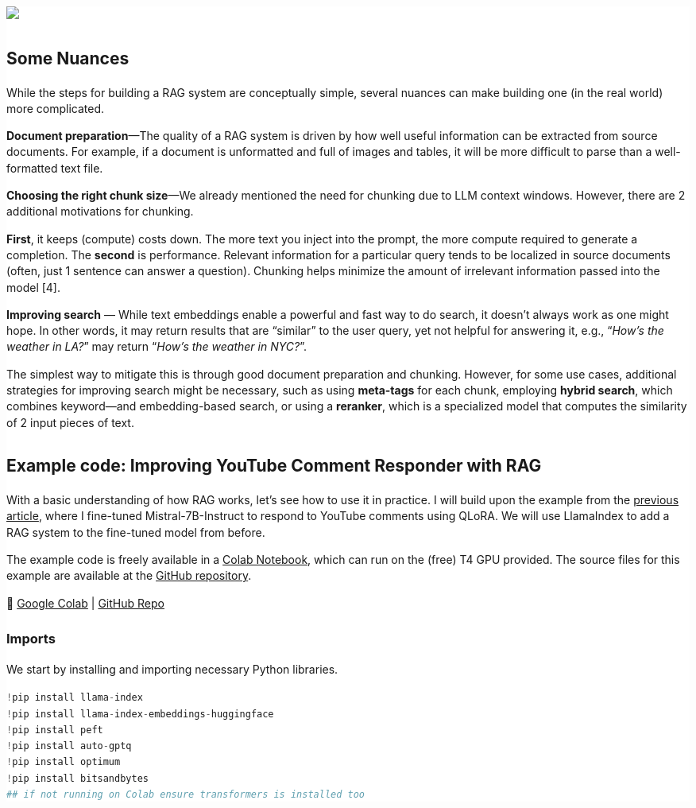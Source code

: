 ![](https://images.weserv.nl/?url=https://cdn-images-1.readmedium.com/v2/resize:fit:800/1*VWG6Tr0OxCnD5Mvygm5DCA.png)


## Some Nuances

While the steps for building a RAG system are conceptually simple, several nuances can make building one (in the real world) more complicated.

**Document preparation**—The quality of a RAG system is driven by how well useful information can be extracted from source documents. For example, if a document is unformatted and full of images and tables, it will be more difficult to parse than a well\-formatted text file.

**Choosing the right chunk size**—We already mentioned the need for chunking due to LLM context windows. However, there are 2 additional motivations for chunking.

**First**, it keeps (compute) costs down. The more text you inject into the prompt, the more compute required to generate a completion. The **second** is performance. Relevant information for a particular query tends to be localized in source documents (often, just 1 sentence can answer a question). Chunking helps minimize the amount of irrelevant information passed into the model \[4].

**Improving search** — While text embeddings enable a powerful and fast way to do search, it doesn’t always work as one might hope. In other words, it may return results that are “similar” to the user query, yet not helpful for answering it, e.g., “*How’s the weather in LA?*” may return “*How’s the weather in NYC?*”.

The simplest way to mitigate this is through good document preparation and chunking. However, for some use cases, additional strategies for improving search might be necessary, such as using **meta\-tags** for each chunk, employing **hybrid search**, which combines keyword—and embedding\-based search, or using a **reranker**, which is a specialized model that computes the similarity of 2 input pieces of text.


## Example code: Improving YouTube Comment Responder with RAG

With a basic understanding of how RAG works, let’s see how to use it in practice. I will build upon the example from the [previous article](https://towardsdatascience.com/qlora-how-to-fine-tune-an-llm-on-a-single-gpu-4e44d6b5be32), where I fine\-tuned Mistral\-7B\-Instruct to respond to YouTube comments using QLoRA. We will use LlamaIndex to add a RAG system to the fine\-tuned model from before.

The example code is freely available in a [Colab Notebook](https://colab.research.google.com/drive/1peJukr-9E1zCo1iAalbgDPJmNMydvQms?usp=sharing), which can run on the (free) T4 GPU provided. The source files for this example are available at the [GitHub repository](https://github.com/ShawhinT/YouTube-Blog/tree/main/LLMs/rag).

🔗 [Google Colab](https://colab.research.google.com/drive/1peJukr-9E1zCo1iAalbgDPJmNMydvQms?usp=sharing) \| [GitHub Repo](https://github.com/ShawhinT/YouTube-Blog/tree/main/LLMs/rag)


### Imports

We start by installing and importing necessary Python libraries.


```python
!pip install llama-index
!pip install llama-index-embeddings-huggingface
!pip install peft
!pip install auto-gptq
!pip install optimum
!pip install bitsandbytes
## if not running on Colab ensure transformers is installed too
```
